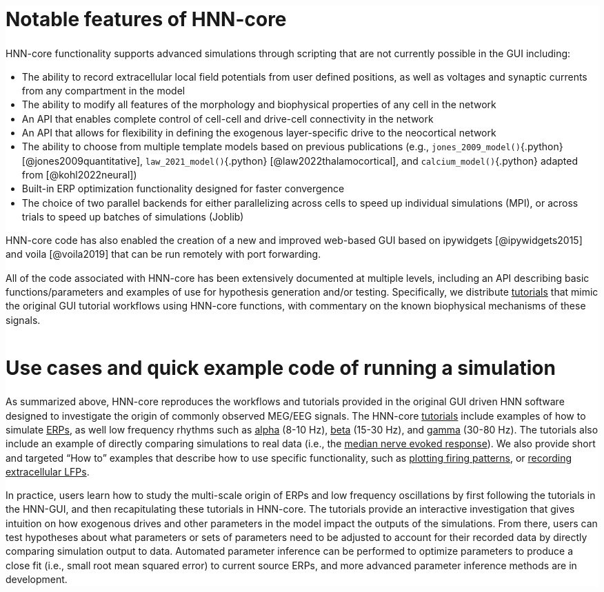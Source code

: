 # Notable features of HNN-core 

HNN-core functionality supports advanced simulations through scripting that are not currently possible in the GUI including:

- The ability to record extracellular local field potentials from user defined positions, as well as voltages and synaptic currents from any compartment in the model
- The ability to modify all features of the morphology and biophysical properties of any cell in the network
- An API that enables complete control of cell-cell and drive-cell connectivity in the network
- An API that allows for flexibility in defining the exogenous layer-specific drive to the neocortical network
- The ability to choose from multiple template models based on previous publications (e.g., `jones_2009_model()`{.python} [@jones2009quantitative], `law_2021_model()`{.python} [@law2022thalamocortical], and `calcium_model()`{.python} adapted from [@kohl2022neural])
- Built-in ERP optimization functionality designed for faster convergence 
- The choice of two parallel backends for either parallelizing across cells to speed up individual simulations (MPI), or across trials to speed up batches of simulations (Joblib)

HNN-core code has also enabled the creation of a new and improved web-based GUI based on ipywidgets [@ipywidgets2015] and voila [@voila2019] that can be run remotely with port forwarding.

All of the code associated with HNN-core has been extensively documented at multiple levels,  including an API describing basic functions/parameters and examples of  use for hypothesis generation and/or testing. Specifically, we distribute [tutorials](https://jonescompneurolab.github.io/hnn-core/stable/auto_examples/index.html) that mimic the original GUI tutorial workflows using HNN-core functions, with commentary on the known biophysical mechanisms of these signals.

# Use cases and quick example code of running a simulation

As summarized above, HNN-core reproduces the workflows and tutorials provided in the original GUI driven HNN software designed to investigate the origin of commonly observed MEG/EEG signals. The HNN-core [tutorials](https://jonescompneurolab.github.io/hnn-core/stable/auto_examples/index.html) include examples of how to simulate [ERPs](https://jonescompneurolab.github.io/hnn-core/stable/auto_examples/workflows/plot_simulate_evoked.html#sphx-glr-auto-examples-workflows-plot-simulate-evoked-py), as well low frequency rhythms such as [alpha](https://jonescompneurolab.github.io/hnn-core/stable/auto_examples/workflows/plot_simulate_alpha.html#sphx-glr-auto-examples-workflows-plot-simulate-alpha-py) (8-10 Hz), [beta](https://jonescompneurolab.github.io/hnn-core/stable/auto_examples/workflows/plot_simulate_alpha.html#sphx-glr-auto-examples-workflows-plot-simulate-alpha-py) (15-30 Hz), and [gamma](https://jonescompneurolab.github.io/hnn-core/stable/auto_examples/workflows/plot_simulate_gamma.html#sphx-glr-auto-examples-workflows-plot-simulate-gamma-py) (30-80 Hz). The tutorials also include an example of directly comparing simulations to real data (i.e., the [median nerve evoked response](https://jonescompneurolab.github.io/hnn-core/stable/auto_examples/workflows/plot_simulate_somato.html#sphx-glr-auto-examples-workflows-plot-simulate-somato-py)). We also provide short and targeted “How to” examples that describe how to use specific functionality, such as [plotting firing patterns](https://jonescompneurolab.github.io/hnn-core/stable/auto_examples/howto/plot_firing_pattern.html#sphx-glr-auto-examples-howto-plot-firing-pattern-py), or [recording extracellular LFPs](https://jonescompneurolab.github.io/hnn-core/stable/auto_examples/howto/plot_record_extracellular_potentials.html#sphx-glr-auto-examples-howto-plot-record-extracellular-potentials-py).

In practice, users learn how to study the multi-scale origin of ERPs and low frequency oscillations by first following the tutorials in the HNN-GUI, and then recapitulating these tutorials in HNN-core. The tutorials provide an interactive investigation that gives intuition on how exogenous drives and other parameters in the model impact the outputs of the simulations. From there, users can test hypotheses about what parameters or sets of parameters need to be adjusted to account for their recorded data by directly comparing simulation output to data. Automated parameter inference can be performed to optimize parameters to produce a close fit (i.e., small root mean squared error) to current source ERPs, and more advanced parameter inference methods are in development.
